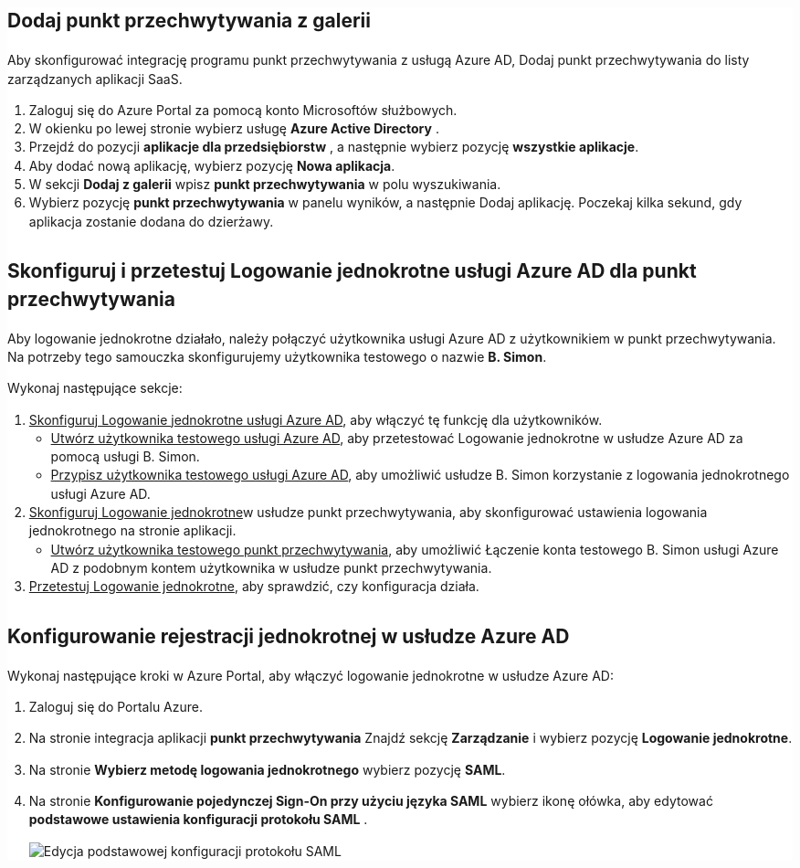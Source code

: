 ## <a name="add-catchpoint-from-the-gallery"></a>Dodaj punkt przechwytywania z galerii

Aby skonfigurować integrację programu punkt przechwytywania z usługą Azure AD, Dodaj punkt przechwytywania do listy zarządzanych aplikacji SaaS.

1. Zaloguj się do Azure Portal za pomocą konto Microsoftów służbowych.
1. W okienku po lewej stronie wybierz usługę **Azure Active Directory** .
1. Przejdź do pozycji **aplikacje dla przedsiębiorstw** , a następnie wybierz pozycję **wszystkie aplikacje**.
1. Aby dodać nową aplikację, wybierz pozycję **Nowa aplikacja**.
1. W sekcji **Dodaj z galerii** wpisz **punkt przechwytywania** w polu wyszukiwania.
1. Wybierz pozycję **punkt przechwytywania** w panelu wyników, a następnie Dodaj aplikację. Poczekaj kilka sekund, gdy aplikacja zostanie dodana do dzierżawy.

## <a name="configure-and-test-azure-ad-sso-for-catchpoint"></a>Skonfiguruj i przetestuj Logowanie jednokrotne usługi Azure AD dla punkt przechwytywania

Aby logowanie jednokrotne działało, należy połączyć użytkownika usługi Azure AD z użytkownikiem w punkt przechwytywania. Na potrzeby tego samouczka skonfigurujemy użytkownika testowego o nazwie **B. Simon**. 

Wykonaj następujące sekcje:

1. [Skonfiguruj Logowanie jednokrotne usługi Azure AD](#configure-azure-ad-sso), aby włączyć tę funkcję dla użytkowników.
    * [Utwórz użytkownika testowego usługi Azure AD](#create-an-azure-ad-test-user), aby przetestować Logowanie jednokrotne w usłudze Azure AD za pomocą usługi B. Simon.
    * [Przypisz użytkownika testowego usługi Azure AD](#assign-the-azure-ad-test-user), aby umożliwić usłudze B. Simon korzystanie z logowania jednokrotnego usługi Azure AD.
1. [Skonfiguruj Logowanie jednokrotne](#configure-catchpoint-sso)w usłudze punkt przechwytywania, aby skonfigurować ustawienia logowania jednokrotnego na stronie aplikacji.
    * [Utwórz użytkownika testowego punkt przechwytywania](#create-a-catchpoint-test-user), aby umożliwić Łączenie konta testowego B. Simon usługi Azure AD z podobnym kontem użytkownika w usłudze punkt przechwytywania.
1. [Przetestuj Logowanie jednokrotne](#test-sso), aby sprawdzić, czy konfiguracja działa.

## <a name="configure-azure-ad-sso"></a>Konfigurowanie rejestracji jednokrotnej w usłudze Azure AD

Wykonaj następujące kroki w Azure Portal, aby włączyć logowanie jednokrotne w usłudze Azure AD:

1. Zaloguj się do Portalu Azure.
1. Na stronie integracja aplikacji **punkt przechwytywania** Znajdź sekcję **Zarządzanie** i wybierz pozycję **Logowanie jednokrotne**.
1. Na stronie **Wybierz metodę logowania jednokrotnego** wybierz pozycję **SAML**.
1. Na stronie **Konfigurowanie pojedynczej Sign-On przy użyciu języka SAML** wybierz ikonę ołówka, aby edytować **podstawowe ustawienia konfiguracji protokołu SAML** .

   ![Edycja podstawowej konfiguracji protokołu SAML](common/edit-urls.png)
